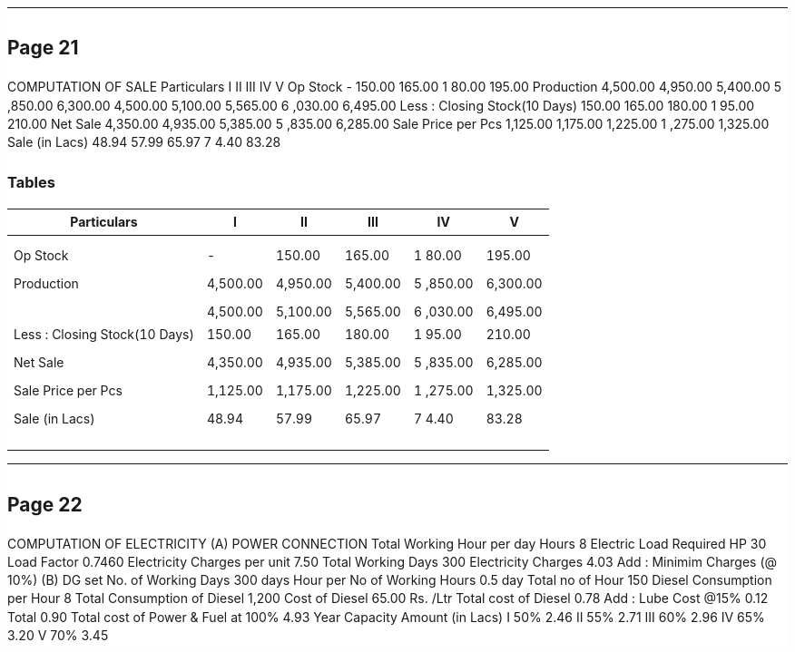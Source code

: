 
---

## Page 21

COMPUTATION OF SALE Particulars I II III IV V Op Stock - 150.00 165.00 1 80.00 195.00 Production 4,500.00 4,950.00 5,400.00 5 ,850.00 6,300.00 4,500.00 5,100.00 5,565.00 6 ,030.00 6,495.00 Less : Closing Stock(10 Days) 150.00 165.00 180.00 1 95.00 210.00 Net Sale 4,350.00 4,935.00 5,385.00 5 ,835.00 6,285.00 Sale Price per Pcs 1,125.00 1,175.00 1,225.00 1 ,275.00 1,325.00 Sale (in Lacs) 48.94 57.99 65.97 7 4.40 83.28

### Tables

| Particulars | I | II | III | IV | V |
|---|---|---|---|---|---|
|  |  |  |  |  |  |
|  |  |  |  |  |  |
| Op Stock | - | 150.00 | 165.00 | 1 80.00 | 195.00 |
|  |  |  |  |  |  |
| Production | 4,500.00 | 4,950.00 | 5,400.00 | 5 ,850.00 | 6,300.00 |
|  |  |  |  |  |  |
|  | 4,500.00 | 5,100.00 | 5,565.00 | 6 ,030.00 | 6,495.00 |
| Less : Closing Stock(10 Days) | 150.00 | 165.00 | 180.00 | 1 95.00 | 210.00 |
|  |  |  |  |  |  |
| Net Sale | 4,350.00 | 4,935.00 | 5,385.00 | 5 ,835.00 | 6,285.00 |
|  |  |  |  |  |  |
| Sale Price per Pcs | 1,125.00 | 1,175.00 | 1,225.00 | 1 ,275.00 | 1,325.00 |
|  |  |  |  |  |  |
| Sale (in Lacs) | 48.94 | 57.99 | 65.97 | 7 4.40 | 83.28 |
|  |  |  |  |  |  |
|  |  |  |  |  |  |
|  |  |  |  |  |  |
|  |  |  |  |  |  |

---

## Page 22

COMPUTATION OF ELECTRICITY (A) POWER CONNECTION Total Working Hour per day Hours 8 Electric Load Required HP 30 Load Factor 0.7460 Electricity Charges per unit 7.50 Total Working Days 300 Electricity Charges 4.03 Add : Minimim Charges (@ 10%) (B) DG set No. of Working Days 300 days Hour per No of Working Hours 0.5 day Total no of Hour 150 Diesel Consumption per Hour 8 Total Consumption of Diesel 1,200 Cost of Diesel 65.00 Rs. /Ltr Total cost of Diesel 0.78 Add : Lube Cost @15% 0.12 Total 0.90 Total cost of Power & Fuel at 100% 4.93 Year Capacity Amount (in Lacs) I 50% 2.46 II 55% 2.71 III 60% 2.96 IV 65% 3.20 V 70% 3.45
